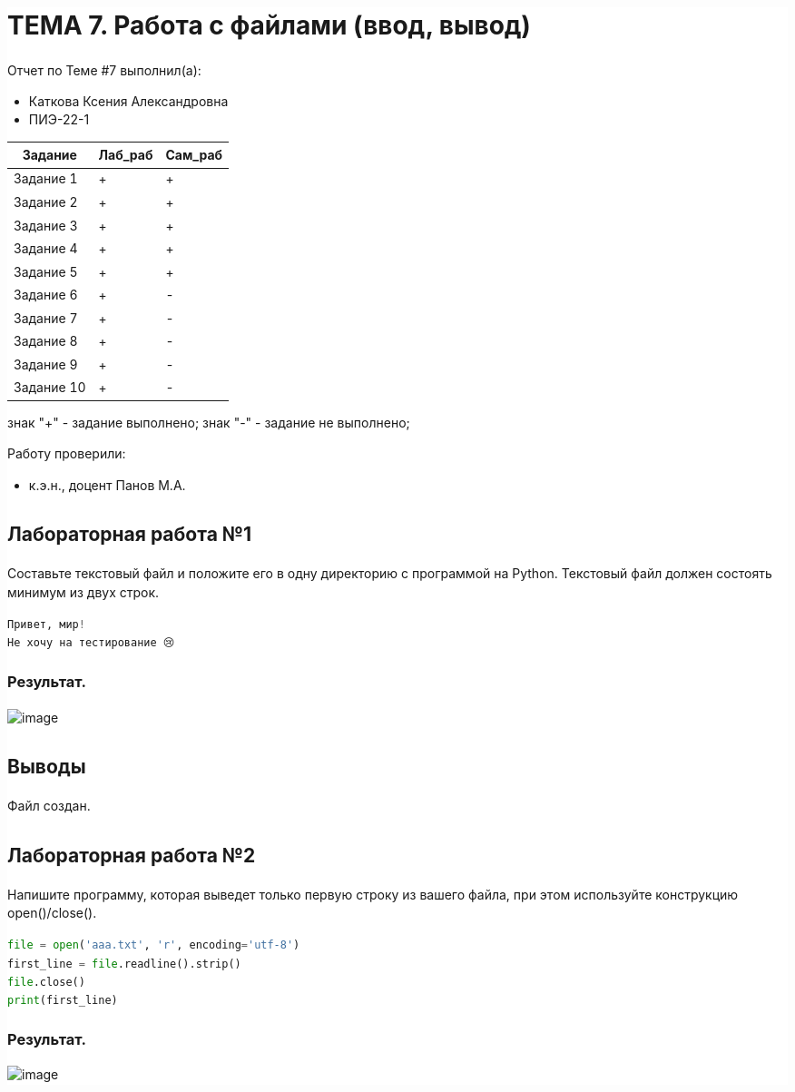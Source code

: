 # ТЕМА 7. Работа с файлами (ввод, вывод)
Отчет по Теме #7 выполнил(а):
- Каткова Ксения Александровна
- ПИЭ-22-1

| Задание | Лаб_раб | Сам_раб |
| ------ | ------ | ------ |
| Задание 1 | + | + |
| Задание 2 | + | + |
| Задание 3 | + | + |
| Задание 4 | + | + |
| Задание 5 | + | + |
| Задание 6 | + | - |
| Задание 7 | + | - |
| Задание 8 | + | - |
| Задание 9 | + | - |
| Задание 10 | + | - |

знак "+" - задание выполнено; знак "-" - задание не выполнено;

Работу проверили:
- к.э.н., доцент Панов М.А.

## Лабораторная работа №1
Составьте текстовый файл и положите его в одну директорию с программой на Python. Текстовый файл должен состоять минимум из двух строк.

```python
Привет, мир!
Не хочу на тестирование 😢
```
### Результат.
![image](https://github.com/user-attachments/assets/eab795a9-a693-4de0-8371-f30b1d71a341)

## Выводы
Файл создан.

## Лабораторная работа №2
Напишите программу, которая выведет только первую строку из вашего файла, при этом используйте конструкцию open()/close().

```python
file = open('aaa.txt', 'r', encoding='utf-8')
first_line = file.readline().strip()
file.close()
print(first_line)
```
### Результат.
![image](https://github.com/user-attachments/assets/ef18ae59-39a1-4bbd-8d70-91a2ce3869b8)
